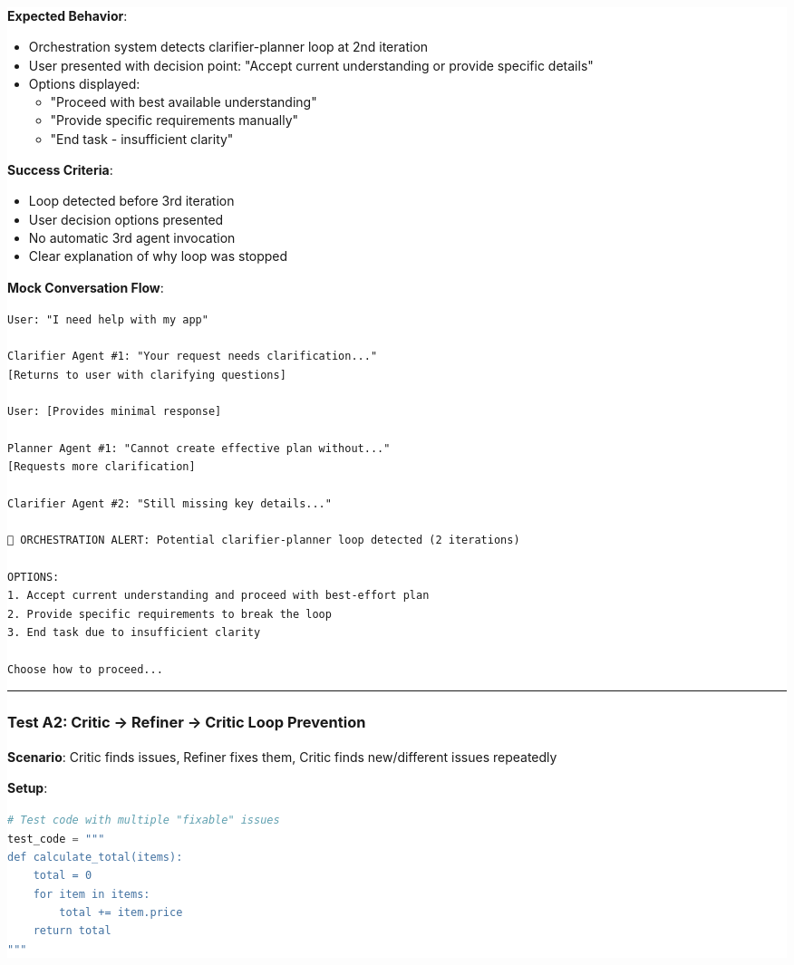 **Expected Behavior**:
- Orchestration system detects clarifier-planner loop at 2nd iteration
- User presented with decision point: "Accept current understanding or provide specific details"
- Options displayed:
  - "Proceed with best available understanding"
  - "Provide specific requirements manually"
  - "End task - insufficient clarity"

**Success Criteria**:
- Loop detected before 3rd iteration
- User decision options presented
- No automatic 3rd agent invocation
- Clear explanation of why loop was stopped

**Mock Conversation Flow**:
```
User: "I need help with my app"

Clarifier Agent #1: "Your request needs clarification..."
[Returns to user with clarifying questions]

User: [Provides minimal response]

Planner Agent #1: "Cannot create effective plan without..."
[Requests more clarification]

Clarifier Agent #2: "Still missing key details..."

🔄 ORCHESTRATION ALERT: Potential clarifier-planner loop detected (2 iterations)

OPTIONS:
1. Accept current understanding and proceed with best-effort plan
2. Provide specific requirements to break the loop
3. End task due to insufficient clarity

Choose how to proceed...
```

---

### Test A2: Critic → Refiner → Critic Loop Prevention
**Scenario**: Critic finds issues, Refiner fixes them, Critic finds new/different issues repeatedly

**Setup**:
```python
# Test code with multiple "fixable" issues
test_code = """
def calculate_total(items):
    total = 0
    for item in items:
        total += item.price
    return total
"""
```
